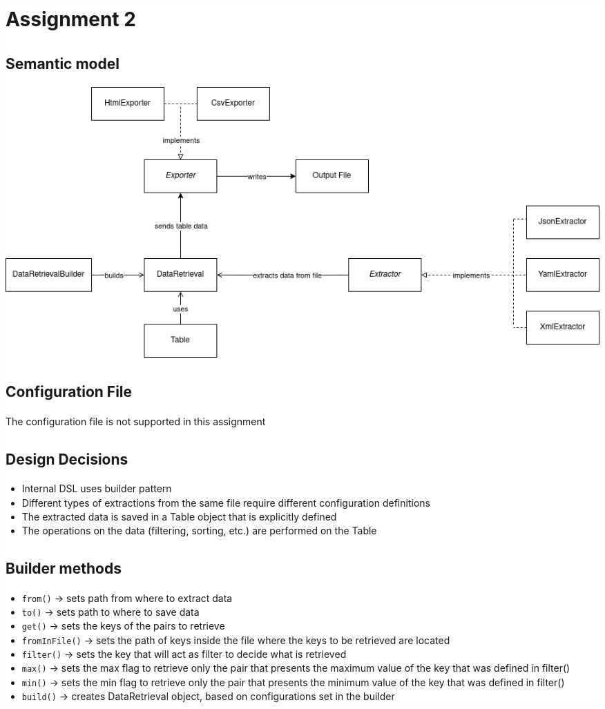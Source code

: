 # Assignment 2

## Semantic model
![Semantic Model](semantic_model_2.png)

## Configuration File
The configuration file is not supported in this assignment

## Design Decisions
- Internal DSL uses builder pattern
- Different types of extractions from the same file require different configuration definitions
- The extracted data is saved in a Table object that is explicitly defined
- The operations on the data (filtering, sorting, etc.) are performed on the Table

## Builder methods
- `from()` -> sets path from where to extract data
- `to()` -> sets path to where to save data
- `get()` -> sets the keys of the pairs to retrieve
- `fromInFile()` -> sets the path of keys inside the file where the keys to be retrieved are located
- `filter()` -> sets the key that will act as filter to decide what is retrieved
- `max()` -> sets the max flag to retrieve only the pair that presents the maximum value of the key that was defined in filter()
- `min()` -> sets the min flag to retrieve only the pair that presents the minimum value of the key that was defined in filter()
- `build()` -> creates DataRetrieval object, based on configurations set in the builder
